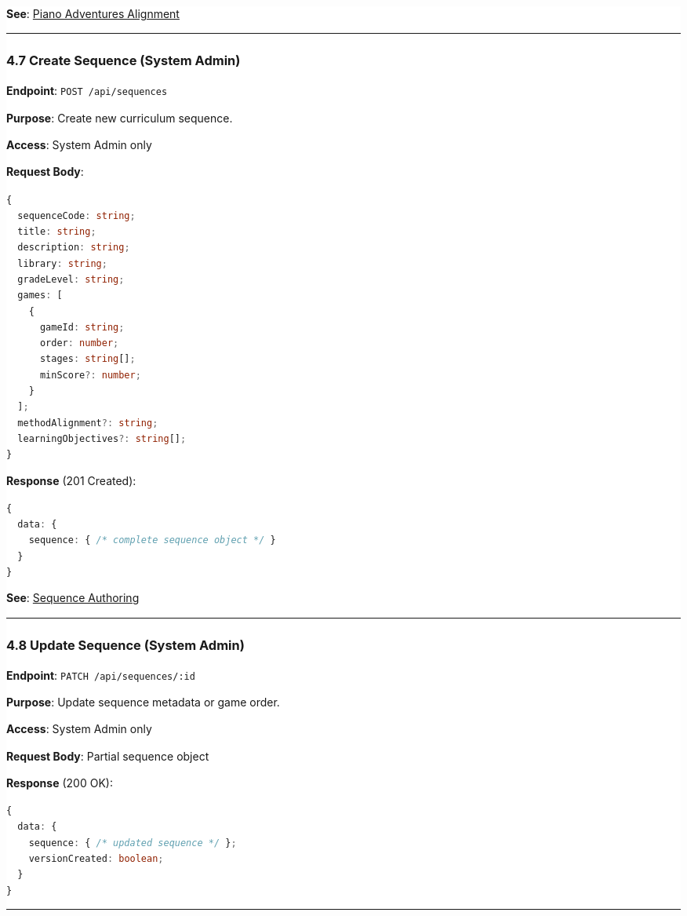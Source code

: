 **See**: [Piano Adventures Alignment](../07-content-architecture/piano-adventures-alignment.md)

---

### 4.7 Create Sequence (System Admin)

**Endpoint**: `POST /api/sequences`

**Purpose**: Create new curriculum sequence.

**Access**: System Admin only

**Request Body**:
```typescript
{
  sequenceCode: string;
  title: string;
  description: string;
  library: string;
  gradeLevel: string;
  games: [
    {
      gameId: string;
      order: number;
      stages: string[];
      minScore?: number;
    }
  ];
  methodAlignment?: string;
  learningObjectives?: string[];
}
```

**Response** (201 Created):
```typescript
{
  data: {
    sequence: { /* complete sequence object */ }
  }
}
```

**See**: [Sequence Authoring](../09-sequences-and-curriculum-tools/sequence-authoring.md)

---

### 4.8 Update Sequence (System Admin)

**Endpoint**: `PATCH /api/sequences/:id`

**Purpose**: Update sequence metadata or game order.

**Access**: System Admin only

**Request Body**: Partial sequence object

**Response** (200 OK):
```typescript
{
  data: {
    sequence: { /* updated sequence */ };
    versionCreated: boolean;
  }
}
```

---